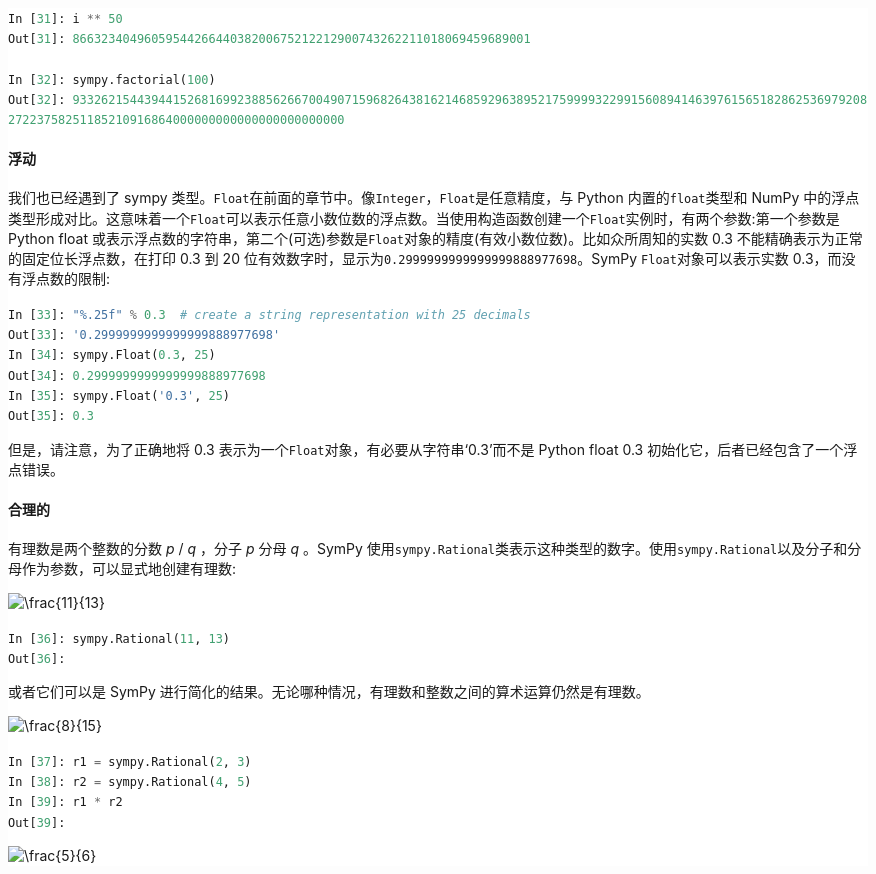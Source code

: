 ```py
In [31]: i ** 50
Out[31]: 8663234049605954426644038200675212212900743262211018069459689001

In [32]: sympy.factorial(100)
Out[32]: 93326215443944152681699238856266700490715968264381621468592963895217599993229915608941463976156518286253697920827223758251185210916864000000000000000000000000

```

#### 浮动

我们也已经遇到了 sympy 类型。`Float`在前面的章节中。像`Integer`，`Float`是任意精度，与 Python 内置的`float`类型和 NumPy 中的浮点类型形成对比。这意味着一个`Float`可以表示任意小数位数的浮点数。当使用构造函数创建一个`Float`实例时，有两个参数:第一个参数是 Python float 或表示浮点数的字符串，第二个(可选)参数是`Float`对象的精度(有效小数位数)。比如众所周知的实数 0.3 不能精确表示为正常的固定位长浮点数，在打印 0.3 到 20 位有效数字时，显示为`0.2999999999999999888977698`。SymPy `Float`对象可以表示实数 0.3，而没有浮点数的限制:

```py
In [33]: "%.25f" % 0.3  # create a string representation with 25 decimals
Out[33]: '0.2999999999999999888977698'
In [34]: sympy.Float(0.3, 25)
Out[34]: 0.2999999999999999888977698
In [35]: sympy.Float('0.3', 25)
Out[35]: 0.3

```

但是，请注意，为了正确地将 0.3 表示为一个`Float`对象，有必要从字符串‘0.3’而不是 Python float 0.3 初始化它，后者已经包含了一个浮点错误。

#### 合理的

有理数是两个整数的分数 *p* / *q* ，分子 *p* 分母 *q* 。SymPy 使用`sympy.Rational`类表示这种类型的数字。使用`sympy.Rational`以及分子和分母作为参数，可以显式地创建有理数:

![$$ \frac{11}{13} $$](../images/332789_2_En_3_Chapter/332789_2_En_3_Chapter_TeX_Equb.png)

```py
In [36]: sympy.Rational(11, 13)
Out[36]:

```

或者它们可以是 SymPy 进行简化的结果。无论哪种情况，有理数和整数之间的算术运算仍然是有理数。

![$$ \frac{8}{15} $$](../images/332789_2_En_3_Chapter/332789_2_En_3_Chapter_TeX_Equc.png)

```py
In [37]: r1 = sympy.Rational(2, 3)
In [38]: r2 = sympy.Rational(4, 5)
In [39]: r1 * r2
Out[39]:

```

![$$ \frac{5}{6} $$](../images/332789_2_En_3_Chapter/332789_2_En_3_Chapter_TeX_Equd.png)
